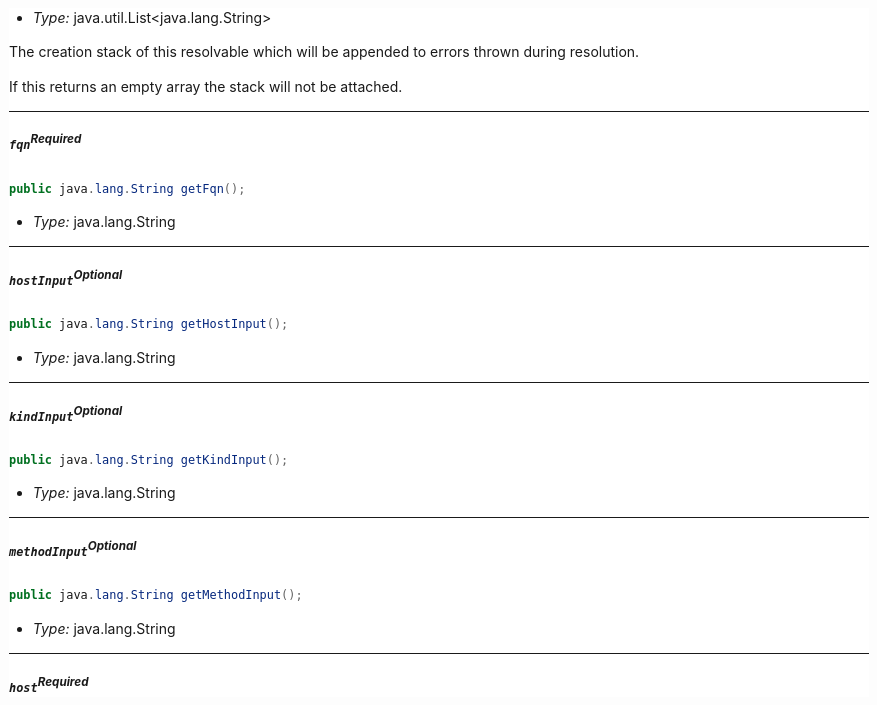 - *Type:* java.util.List<java.lang.String>

The creation stack of this resolvable which will be appended to errors thrown during resolution.

If this returns an empty array the stack will not be attached.

---

##### `fqn`<sup>Required</sup> <a name="fqn" id="@cdktf/provider-cloudflare.deviceDexTest.DeviceDexTestDataOutputReference.property.fqn"></a>

```java
public java.lang.String getFqn();
```

- *Type:* java.lang.String

---

##### `hostInput`<sup>Optional</sup> <a name="hostInput" id="@cdktf/provider-cloudflare.deviceDexTest.DeviceDexTestDataOutputReference.property.hostInput"></a>

```java
public java.lang.String getHostInput();
```

- *Type:* java.lang.String

---

##### `kindInput`<sup>Optional</sup> <a name="kindInput" id="@cdktf/provider-cloudflare.deviceDexTest.DeviceDexTestDataOutputReference.property.kindInput"></a>

```java
public java.lang.String getKindInput();
```

- *Type:* java.lang.String

---

##### `methodInput`<sup>Optional</sup> <a name="methodInput" id="@cdktf/provider-cloudflare.deviceDexTest.DeviceDexTestDataOutputReference.property.methodInput"></a>

```java
public java.lang.String getMethodInput();
```

- *Type:* java.lang.String

---

##### `host`<sup>Required</sup> <a name="host" id="@cdktf/provider-cloudflare.deviceDexTest.DeviceDexTestDataOutputReference.property.host"></a>
